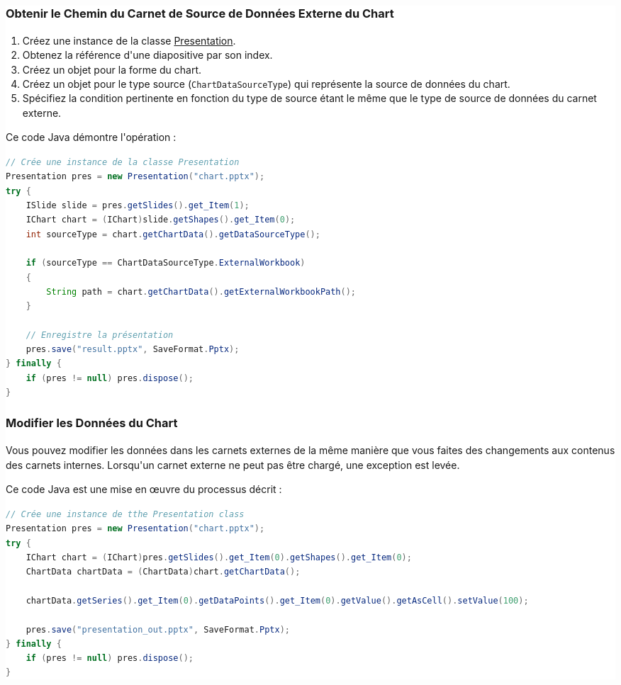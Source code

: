 ### **Obtenir le Chemin du Carnet de Source de Données Externe du Chart**

1. Créez une instance de la classe [Presentation](https://apireference.aspose.com/slides/androidjava/com.aspose.slides/presentation).
1. Obtenez la référence d'une diapositive par son index.
1. Créez un objet pour la forme du chart.
1. Créez un objet pour le type source (`ChartDataSourceType`) qui représente la source de données du chart.
1. Spécifiez la condition pertinente en fonction du type de source étant le même que le type de source de données du carnet externe.

Ce code Java démontre l'opération :

```java
// Crée une instance de la classe Presentation
Presentation pres = new Presentation("chart.pptx");
try {
    ISlide slide = pres.getSlides().get_Item(1);
    IChart chart = (IChart)slide.getShapes().get_Item(0);
    int sourceType = chart.getChartData().getDataSourceType();
    
    if (sourceType == ChartDataSourceType.ExternalWorkbook)
    {
        String path = chart.getChartData().getExternalWorkbookPath();
    }
	
	// Enregistre la présentation
    pres.save("result.pptx", SaveFormat.Pptx);
} finally {
    if (pres != null) pres.dispose();
}
```

### **Modifier les Données du Chart**

Vous pouvez modifier les données dans les carnets externes de la même manière que vous faites des changements aux contenus des carnets internes. Lorsqu'un carnet externe ne peut pas être chargé, une exception est levée.

Ce code Java est une mise en œuvre du processus décrit :

```java
// Crée une instance de tthe Presentation class
Presentation pres = new Presentation("chart.pptx");
try {
    IChart chart = (IChart)pres.getSlides().get_Item(0).getShapes().get_Item(0);
    ChartData chartData = (ChartData)chart.getChartData();
    
    chartData.getSeries().get_Item(0).getDataPoints().get_Item(0).getValue().getAsCell().setValue(100);
    
    pres.save("presentation_out.pptx", SaveFormat.Pptx);
} finally {
    if (pres != null) pres.dispose();
}
```